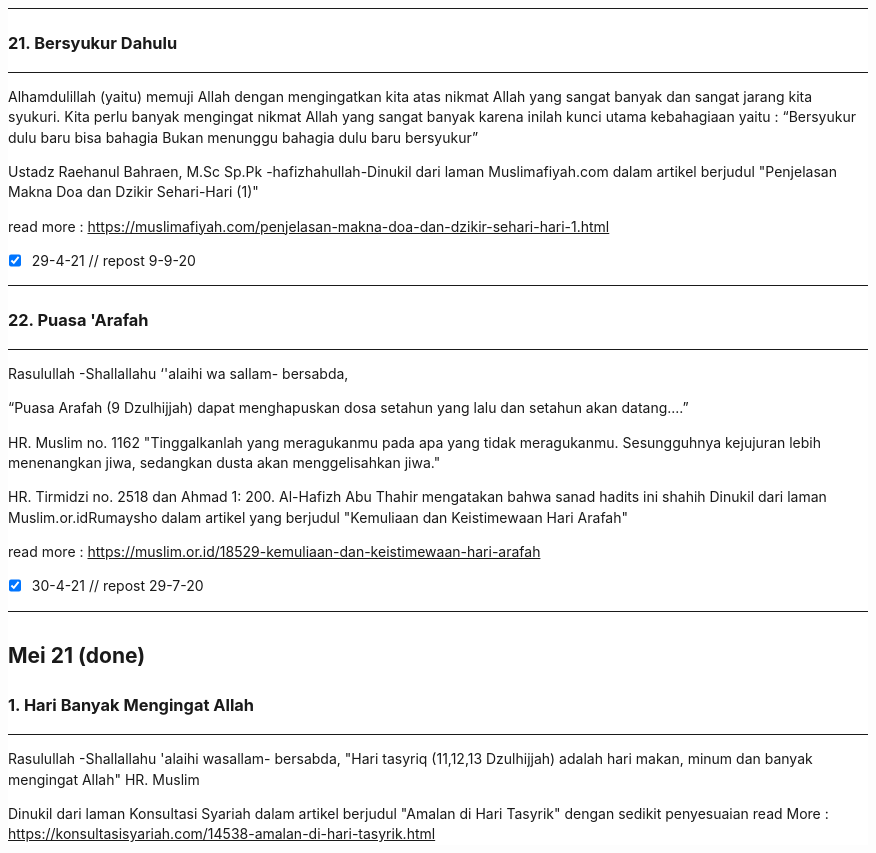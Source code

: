 ___

### 21. Bersyukur Dahulu

___

Alhamdulillah (yaitu) memuji Allah dengan mengingatkan kita atas nikmat Allah yang sangat banyak dan sangat jarang kita syukuri. Kita perlu banyak mengingat nikmat Allah yang sangat banyak karena inilah kunci utama kebahagiaan yaitu :
“Bersyukur dulu baru bisa bahagia
Bukan menunggu bahagia dulu baru bersyukur”

Ustadz Raehanul Bahraen, M.Sc Sp.Pk -hafizhahullah-Dinukil dari laman Muslimafiyah.com dalam artikel berjudul "Penjelasan Makna Doa dan Dzikir Sehari-Hari (1)"

read more : https://muslimafiyah.com/penjelasan-makna-doa-dan-dzikir-sehari-hari-1.html

- [x] 29-4-21 // repost 9-9-20

___

### 22. Puasa 'Arafah

___

Rasulullah -Shallallahu ‘'alaihi wa sallam- bersabda,

“Puasa Arafah (9 Dzulhijjah) dapat menghapuskan dosa setahun yang lalu dan setahun akan datang....”

HR. Muslim no. 1162
"Tinggalkanlah yang meragukanmu pada apa yang tidak meragukanmu. Sesungguhnya kejujuran lebih menenangkan jiwa, sedangkan dusta akan menggelisahkan jiwa."

HR. Tirmidzi no. 2518 dan Ahmad 1: 200. Al-Hafizh Abu Thahir mengatakan bahwa sanad hadits ini shahih
Dinukil dari laman Muslim.or.idRumaysho dalam artikel yang berjudul "Kemuliaan dan Keistimewaan Hari Arafah"

read more : https://muslim.or.id/18529-kemuliaan-dan-keistimewaan-hari-arafah

- [x] 30-4-21 // repost 29-7-20

___

## Mei 21 (done)

### 1. Hari Banyak Mengingat Allah

---

Rasulullah -Shallallahu 'alaihi wasallam- bersabda,
"Hari tasyriq (11,12,13 Dzulhijjah) adalah hari makan, minum dan banyak mengingat Allah"
HR. Muslim

Dinukil dari laman Konsultasi Syariah dalam artikel berjudul "Amalan di Hari Tasyrik" dengan sedikit penyesuaian
read More : https://konsultasisyariah.com/14538-amalan-di-hari-tasyrik.html
